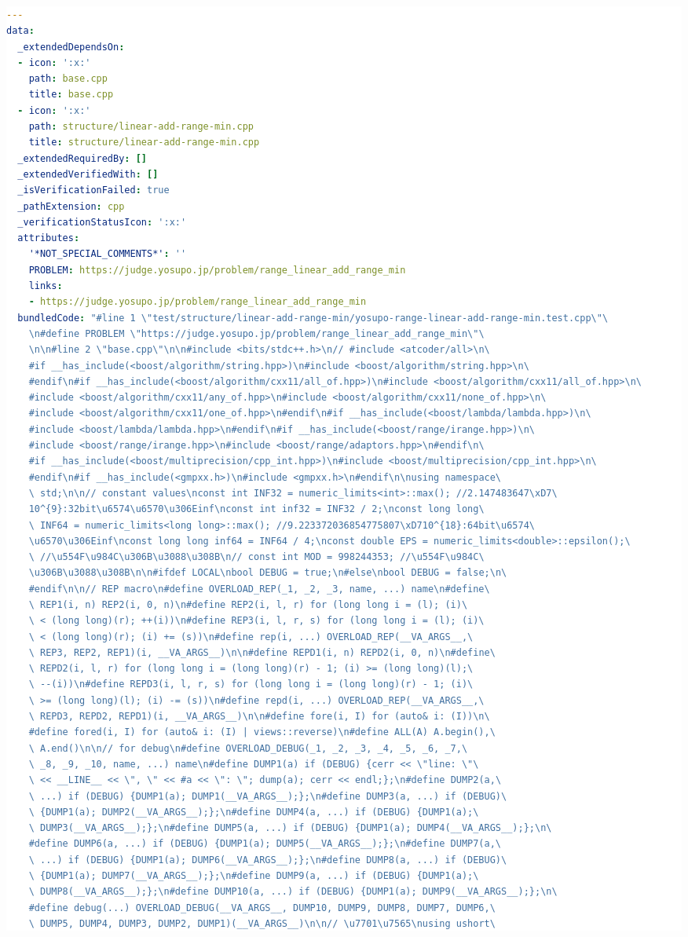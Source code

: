 ```yaml
---
data:
  _extendedDependsOn:
  - icon: ':x:'
    path: base.cpp
    title: base.cpp
  - icon: ':x:'
    path: structure/linear-add-range-min.cpp
    title: structure/linear-add-range-min.cpp
  _extendedRequiredBy: []
  _extendedVerifiedWith: []
  _isVerificationFailed: true
  _pathExtension: cpp
  _verificationStatusIcon: ':x:'
  attributes:
    '*NOT_SPECIAL_COMMENTS*': ''
    PROBLEM: https://judge.yosupo.jp/problem/range_linear_add_range_min
    links:
    - https://judge.yosupo.jp/problem/range_linear_add_range_min
  bundledCode: "#line 1 \"test/structure/linear-add-range-min/yosupo-range-linear-add-range-min.test.cpp\"\
    \n#define PROBLEM \"https://judge.yosupo.jp/problem/range_linear_add_range_min\"\
    \n\n#line 2 \"base.cpp\"\n\n#include <bits/stdc++.h>\n// #include <atcoder/all>\n\
    #if __has_include(<boost/algorithm/string.hpp>)\n#include <boost/algorithm/string.hpp>\n\
    #endif\n#if __has_include(<boost/algorithm/cxx11/all_of.hpp>)\n#include <boost/algorithm/cxx11/all_of.hpp>\n\
    #include <boost/algorithm/cxx11/any_of.hpp>\n#include <boost/algorithm/cxx11/none_of.hpp>\n\
    #include <boost/algorithm/cxx11/one_of.hpp>\n#endif\n#if __has_include(<boost/lambda/lambda.hpp>)\n\
    #include <boost/lambda/lambda.hpp>\n#endif\n#if __has_include(<boost/range/irange.hpp>)\n\
    #include <boost/range/irange.hpp>\n#include <boost/range/adaptors.hpp>\n#endif\n\
    #if __has_include(<boost/multiprecision/cpp_int.hpp>)\n#include <boost/multiprecision/cpp_int.hpp>\n\
    #endif\n#if __has_include(<gmpxx.h>)\n#include <gmpxx.h>\n#endif\n\nusing namespace\
    \ std;\n\n// constant values\nconst int INF32 = numeric_limits<int>::max(); //2.147483647\xD7\
    10^{9}:32bit\u6574\u6570\u306Einf\nconst int inf32 = INF32 / 2;\nconst long long\
    \ INF64 = numeric_limits<long long>::max(); //9.223372036854775807\xD710^{18}:64bit\u6574\
    \u6570\u306Einf\nconst long long inf64 = INF64 / 4;\nconst double EPS = numeric_limits<double>::epsilon();\
    \ //\u554F\u984C\u306B\u3088\u308B\n// const int MOD = 998244353; //\u554F\u984C\
    \u306B\u3088\u308B\n\n#ifdef LOCAL\nbool DEBUG = true;\n#else\nbool DEBUG = false;\n\
    #endif\n\n// REP macro\n#define OVERLOAD_REP(_1, _2, _3, name, ...) name\n#define\
    \ REP1(i, n) REP2(i, 0, n)\n#define REP2(i, l, r) for (long long i = (l); (i)\
    \ < (long long)(r); ++(i))\n#define REP3(i, l, r, s) for (long long i = (l); (i)\
    \ < (long long)(r); (i) += (s))\n#define rep(i, ...) OVERLOAD_REP(__VA_ARGS__,\
    \ REP3, REP2, REP1)(i, __VA_ARGS__)\n\n#define REPD1(i, n) REPD2(i, 0, n)\n#define\
    \ REPD2(i, l, r) for (long long i = (long long)(r) - 1; (i) >= (long long)(l);\
    \ --(i))\n#define REPD3(i, l, r, s) for (long long i = (long long)(r) - 1; (i)\
    \ >= (long long)(l); (i) -= (s))\n#define repd(i, ...) OVERLOAD_REP(__VA_ARGS__,\
    \ REPD3, REPD2, REPD1)(i, __VA_ARGS__)\n\n#define fore(i, I) for (auto& i: (I))\n\
    #define fored(i, I) for (auto& i: (I) | views::reverse)\n#define ALL(A) A.begin(),\
    \ A.end()\n\n// for debug\n#define OVERLOAD_DEBUG(_1, _2, _3, _4, _5, _6, _7,\
    \ _8, _9, _10, name, ...) name\n#define DUMP1(a) if (DEBUG) {cerr << \"line: \"\
    \ << __LINE__ << \", \" << #a << \": \"; dump(a); cerr << endl;};\n#define DUMP2(a,\
    \ ...) if (DEBUG) {DUMP1(a); DUMP1(__VA_ARGS__);};\n#define DUMP3(a, ...) if (DEBUG)\
    \ {DUMP1(a); DUMP2(__VA_ARGS__);};\n#define DUMP4(a, ...) if (DEBUG) {DUMP1(a);\
    \ DUMP3(__VA_ARGS__);};\n#define DUMP5(a, ...) if (DEBUG) {DUMP1(a); DUMP4(__VA_ARGS__);};\n\
    #define DUMP6(a, ...) if (DEBUG) {DUMP1(a); DUMP5(__VA_ARGS__);};\n#define DUMP7(a,\
    \ ...) if (DEBUG) {DUMP1(a); DUMP6(__VA_ARGS__);};\n#define DUMP8(a, ...) if (DEBUG)\
    \ {DUMP1(a); DUMP7(__VA_ARGS__);};\n#define DUMP9(a, ...) if (DEBUG) {DUMP1(a);\
    \ DUMP8(__VA_ARGS__);};\n#define DUMP10(a, ...) if (DEBUG) {DUMP1(a); DUMP9(__VA_ARGS__);};\n\
    #define debug(...) OVERLOAD_DEBUG(__VA_ARGS__, DUMP10, DUMP9, DUMP8, DUMP7, DUMP6,\
    \ DUMP5, DUMP4, DUMP3, DUMP2, DUMP1)(__VA_ARGS__)\n\n// \u7701\u7565\nusing ushort\
```